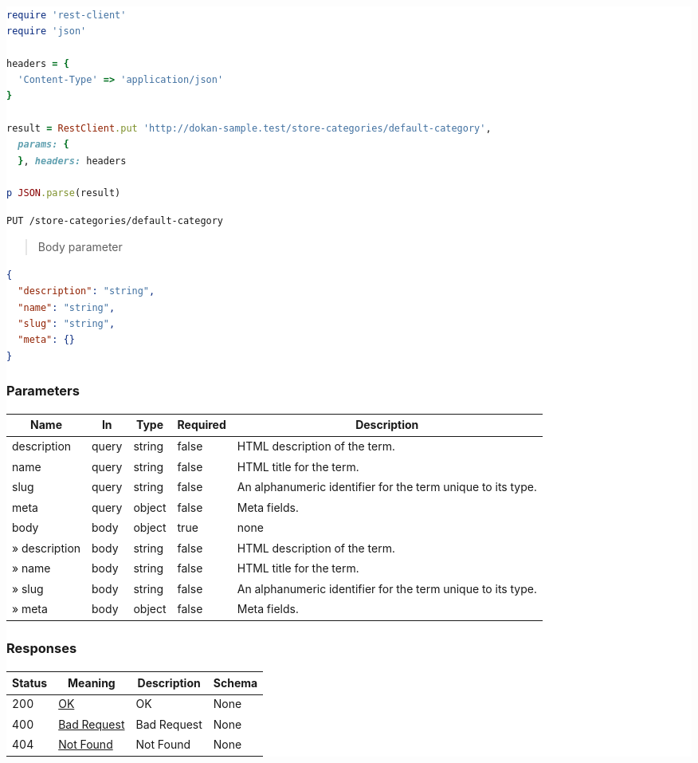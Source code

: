 ```ruby
require 'rest-client'
require 'json'

headers = {
  'Content-Type' => 'application/json'
}

result = RestClient.put 'http://dokan-sample.test/store-categories/default-category',
  params: {
  }, headers: headers

p JSON.parse(result)

```

`PUT /store-categories/default-category`

> Body parameter

```json
{
  "description": "string",
  "name": "string",
  "slug": "string",
  "meta": {}
}
```

<h3 id="put__store-categories_default-category-parameters">Parameters</h3>

|Name|In|Type|Required|Description|
|---|---|---|---|---|
|description|query|string|false|HTML description of the term.|
|name|query|string|false|HTML title for the term.|
|slug|query|string|false|An alphanumeric identifier for the term unique to its type.|
|meta|query|object|false|Meta fields.|
|body|body|object|true|none|
|» description|body|string|false|HTML description of the term.|
|» name|body|string|false|HTML title for the term.|
|» slug|body|string|false|An alphanumeric identifier for the term unique to its type.|
|» meta|body|object|false|Meta fields.|

<h3 id="put__store-categories_default-category-responses">Responses</h3>

|Status|Meaning|Description|Schema|
|---|---|---|---|
|200|[OK](https://tools.ietf.org/html/rfc7231#section-6.3.1)|OK|None|
|400|[Bad Request](https://tools.ietf.org/html/rfc7231#section-6.5.1)|Bad Request|None|
|404|[Not Found](https://tools.ietf.org/html/rfc7231#section-6.5.4)|Not Found|None|
